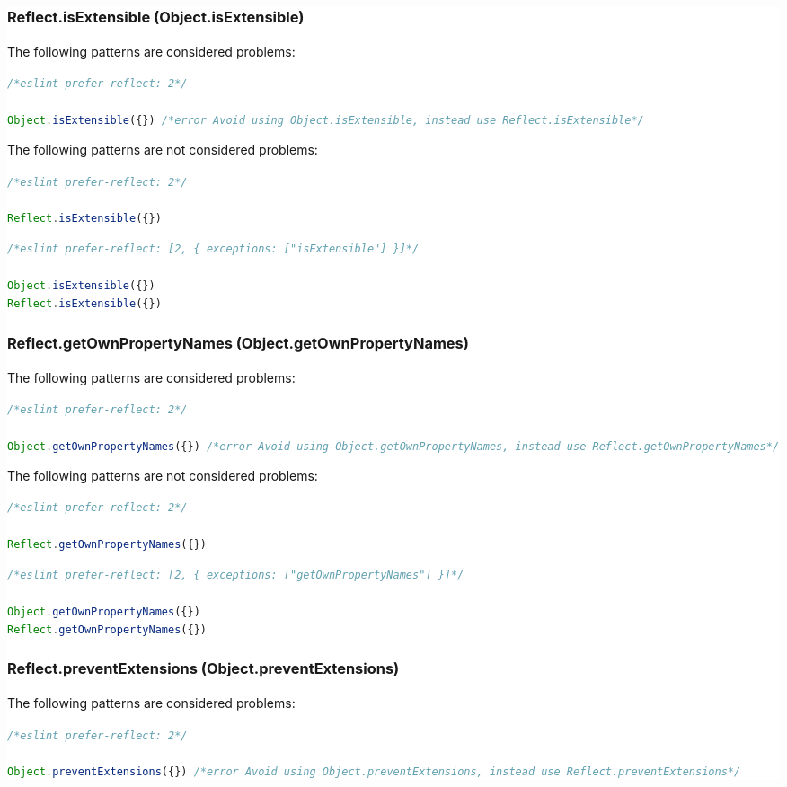### Reflect.isExtensible (Object.isExtensible)

The following patterns are considered problems:

```js
/*eslint prefer-reflect: 2*/

Object.isExtensible({}) /*error Avoid using Object.isExtensible, instead use Reflect.isExtensible*/
```

The following patterns are not considered problems:

```js
/*eslint prefer-reflect: 2*/

Reflect.isExtensible({})
```

```js
/*eslint prefer-reflect: [2, { exceptions: ["isExtensible"] }]*/

Object.isExtensible({})
Reflect.isExtensible({})
```

### Reflect.getOwnPropertyNames (Object.getOwnPropertyNames)

The following patterns are considered problems:

```js
/*eslint prefer-reflect: 2*/

Object.getOwnPropertyNames({}) /*error Avoid using Object.getOwnPropertyNames, instead use Reflect.getOwnPropertyNames*/
```

The following patterns are not considered problems:

```js
/*eslint prefer-reflect: 2*/

Reflect.getOwnPropertyNames({})
```

```js
/*eslint prefer-reflect: [2, { exceptions: ["getOwnPropertyNames"] }]*/

Object.getOwnPropertyNames({})
Reflect.getOwnPropertyNames({})
```

### Reflect.preventExtensions (Object.preventExtensions)

The following patterns are considered problems:

```js
/*eslint prefer-reflect: 2*/

Object.preventExtensions({}) /*error Avoid using Object.preventExtensions, instead use Reflect.preventExtensions*/
```
